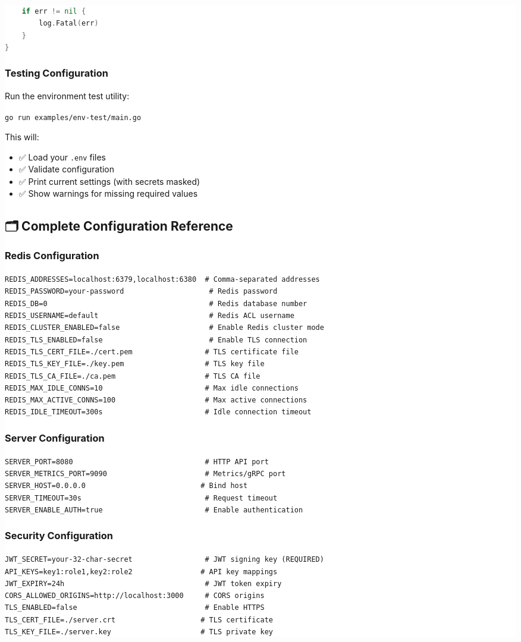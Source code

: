 ```go
    if err != nil {
        log.Fatal(err)
    }
}
```

### Testing Configuration

Run the environment test utility:

```bash
go run examples/env-test/main.go
```

This will:
- ✅ Load your `.env` files
- ✅ Validate configuration
- ✅ Print current settings (with secrets masked)
- ✅ Show warnings for missing required values

## 🗂️ Complete Configuration Reference

### Redis Configuration
```env
REDIS_ADDRESSES=localhost:6379,localhost:6380  # Comma-separated addresses
REDIS_PASSWORD=your-password                    # Redis password
REDIS_DB=0                                      # Redis database number
REDIS_USERNAME=default                          # Redis ACL username
REDIS_CLUSTER_ENABLED=false                     # Enable Redis cluster mode
REDIS_TLS_ENABLED=false                         # Enable TLS connection
REDIS_TLS_CERT_FILE=./cert.pem                 # TLS certificate file
REDIS_TLS_KEY_FILE=./key.pem                   # TLS key file
REDIS_TLS_CA_FILE=./ca.pem                     # TLS CA file
REDIS_MAX_IDLE_CONNS=10                        # Max idle connections
REDIS_MAX_ACTIVE_CONNS=100                     # Max active connections
REDIS_IDLE_TIMEOUT=300s                        # Idle connection timeout
```

### Server Configuration
```env
SERVER_PORT=8080                               # HTTP API port
SERVER_METRICS_PORT=9090                       # Metrics/gRPC port
SERVER_HOST=0.0.0.0                           # Bind host
SERVER_TIMEOUT=30s                             # Request timeout
SERVER_ENABLE_AUTH=true                        # Enable authentication
```

### Security Configuration
```env
JWT_SECRET=your-32-char-secret                 # JWT signing key (REQUIRED)
API_KEYS=key1:role1,key2:role2                # API key mappings
JWT_EXPIRY=24h                                 # JWT token expiry
CORS_ALLOWED_ORIGINS=http://localhost:3000     # CORS origins
TLS_ENABLED=false                              # Enable HTTPS
TLS_CERT_FILE=./server.crt                    # TLS certificate
TLS_KEY_FILE=./server.key                     # TLS private key
```
